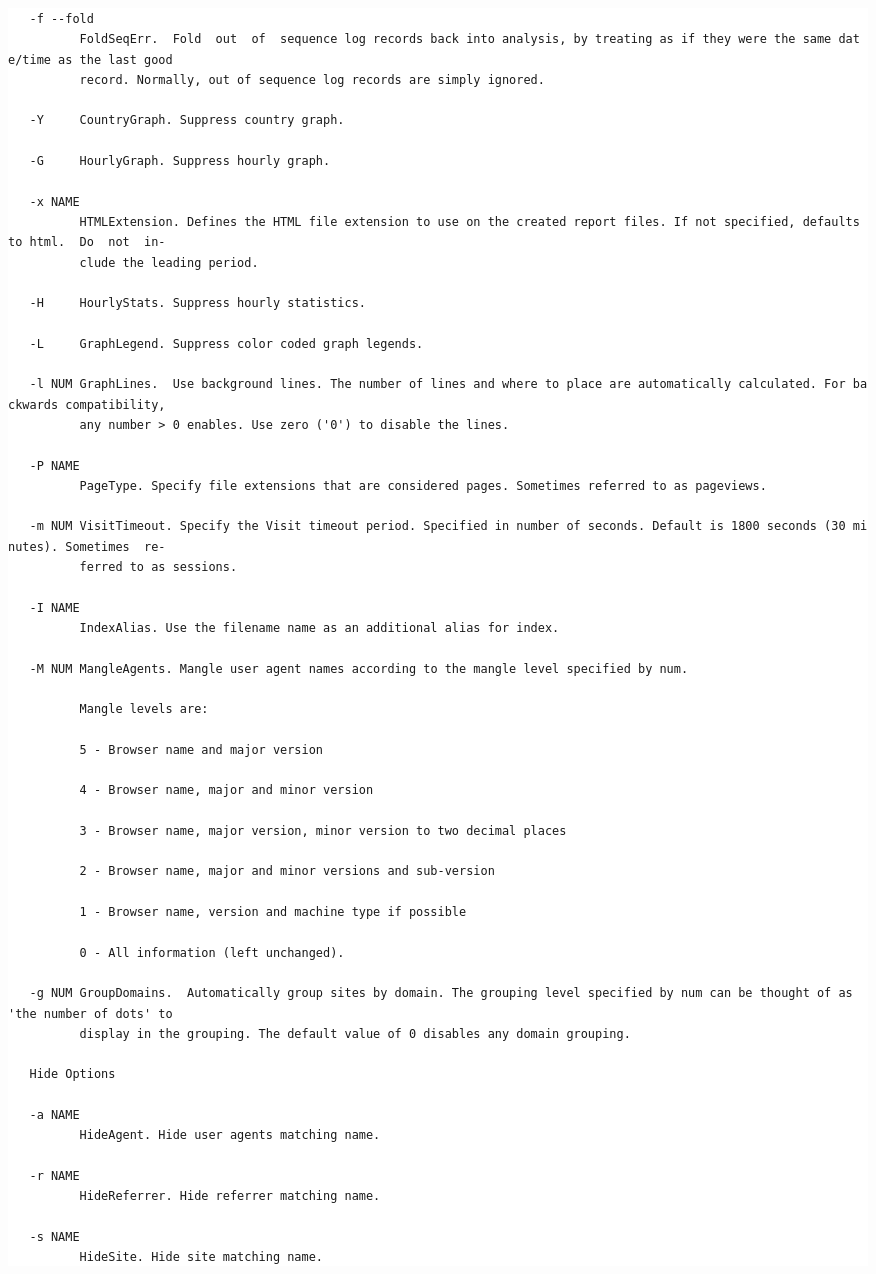        -f --fold
              FoldSeqErr.  Fold  out  of  sequence log records back into analysis, by treating as if they were the same date/time as the last good
              record. Normally, out of sequence log records are simply ignored.

       -Y     CountryGraph. Suppress country graph.

       -G     HourlyGraph. Suppress hourly graph.

       -x NAME
              HTMLExtension. Defines the HTML file extension to use on the created report files. If not specified, defaults to html.  Do  not  in‐
              clude the leading period.

       -H     HourlyStats. Suppress hourly statistics.

       -L     GraphLegend. Suppress color coded graph legends.

       -l NUM GraphLines.  Use background lines. The number of lines and where to place are automatically calculated. For backwards compatibility,
              any number > 0 enables. Use zero ('0') to disable the lines.

       -P NAME
              PageType. Specify file extensions that are considered pages. Sometimes referred to as pageviews.

       -m NUM VisitTimeout. Specify the Visit timeout period. Specified in number of seconds. Default is 1800 seconds (30 minutes). Sometimes  re‐
              ferred to as sessions.

       -I NAME
              IndexAlias. Use the filename name as an additional alias for index.

       -M NUM MangleAgents. Mangle user agent names according to the mangle level specified by num.

              Mangle levels are:

              5 - Browser name and major version

              4 - Browser name, major and minor version

              3 - Browser name, major version, minor version to two decimal places

              2 - Browser name, major and minor versions and sub-version

              1 - Browser name, version and machine type if possible

              0 - All information (left unchanged).

       -g NUM GroupDomains.  Automatically group sites by domain. The grouping level specified by num can be thought of as 'the number of dots' to
              display in the grouping. The default value of 0 disables any domain grouping.

       Hide Options

       -a NAME
              HideAgent. Hide user agents matching name.

       -r NAME
              HideReferrer. Hide referrer matching name.

       -s NAME
              HideSite. Hide site matching name.
